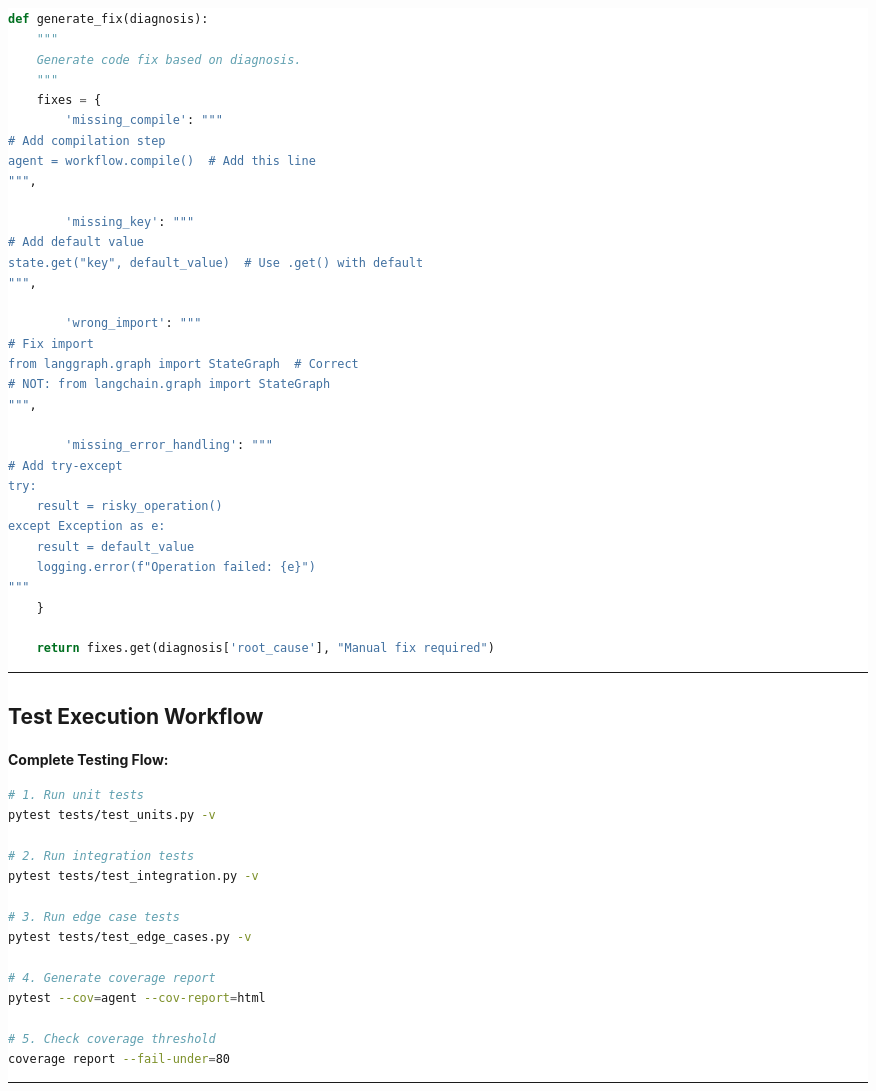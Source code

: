 ```python
def generate_fix(diagnosis):
    """
    Generate code fix based on diagnosis.
    """
    fixes = {
        'missing_compile': """
# Add compilation step
agent = workflow.compile()  # Add this line
""",
        
        'missing_key': """
# Add default value
state.get("key", default_value)  # Use .get() with default
""",
        
        'wrong_import': """
# Fix import
from langgraph.graph import StateGraph  # Correct
# NOT: from langchain.graph import StateGraph
""",
        
        'missing_error_handling': """
# Add try-except
try:
    result = risky_operation()
except Exception as e:
    result = default_value
    logging.error(f"Operation failed: {e}")
"""
    }
    
    return fixes.get(diagnosis['root_cause'], "Manual fix required")
```

---

## Test Execution Workflow

**Complete Testing Flow:**

```bash
# 1. Run unit tests
pytest tests/test_units.py -v

# 2. Run integration tests
pytest tests/test_integration.py -v

# 3. Run edge case tests
pytest tests/test_edge_cases.py -v

# 4. Generate coverage report
pytest --cov=agent --cov-report=html

# 5. Check coverage threshold
coverage report --fail-under=80
```

---
